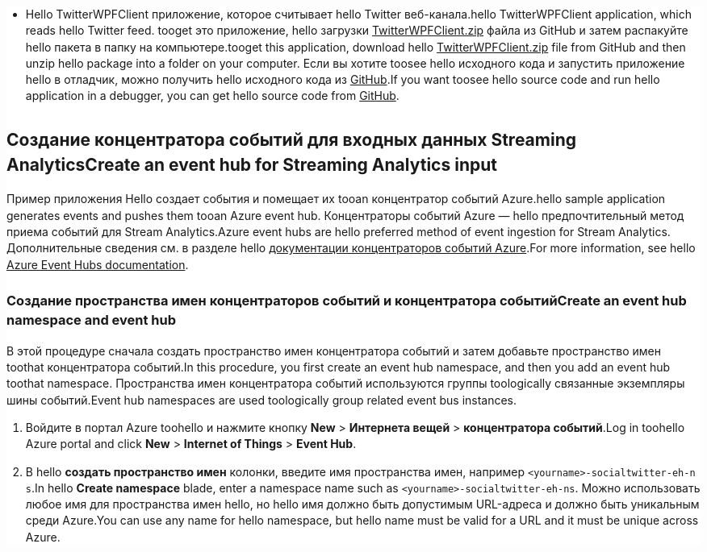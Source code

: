 * <span data-ttu-id="2728c-124">Hello TwitterWPFClient приложение, которое считывает hello Twitter веб-канала.</span><span class="sxs-lookup"><span data-stu-id="2728c-124">hello TwitterWPFClient application, which reads hello Twitter feed.</span></span> <span data-ttu-id="2728c-125">tooget это приложение, hello загрузки [TwitterWPFClient.zip](https://github.com/Azure/azure-stream-analytics/blob/master/Samples/TwitterClient/TwitterWPFClient.zip) файла из GitHub и затем распакуйте hello пакета в папку на компьютере.</span><span class="sxs-lookup"><span data-stu-id="2728c-125">tooget this application, download hello [TwitterWPFClient.zip](https://github.com/Azure/azure-stream-analytics/blob/master/Samples/TwitterClient/TwitterWPFClient.zip) file from GitHub and then unzip hello package into a folder on your computer.</span></span> <span data-ttu-id="2728c-126">Если вы хотите toosee hello исходного кода и запустить приложение hello в отладчик, можно получить hello исходного кода из [GitHub](https://aka.ms/azure-stream-analytics-telcogenerator).</span><span class="sxs-lookup"><span data-stu-id="2728c-126">If you want toosee hello source code and run hello application in a debugger, you can get hello source code from [GitHub](https://aka.ms/azure-stream-analytics-telcogenerator).</span></span> 

## <a name="create-an-event-hub-for-streaming-analytics-input"></a><span data-ttu-id="2728c-127">Создание концентратора событий для входных данных Streaming Analytics</span><span class="sxs-lookup"><span data-stu-id="2728c-127">Create an event hub for Streaming Analytics input</span></span>

<span data-ttu-id="2728c-128">Пример приложения Hello создает события и помещает их tooan концентратор событий Azure.</span><span class="sxs-lookup"><span data-stu-id="2728c-128">hello sample application generates events and pushes them tooan Azure event hub.</span></span> <span data-ttu-id="2728c-129">Концентраторы событий Azure — hello предпочтительный метод приема событий для Stream Analytics.</span><span class="sxs-lookup"><span data-stu-id="2728c-129">Azure event hubs are hello preferred method of event ingestion for Stream Analytics.</span></span> <span data-ttu-id="2728c-130">Дополнительные сведения см. в разделе hello [документации концентраторов событий Azure](../event-hubs/event-hubs-what-is-event-hubs.md).</span><span class="sxs-lookup"><span data-stu-id="2728c-130">For more information, see hello [Azure Event Hubs documentation](../event-hubs/event-hubs-what-is-event-hubs.md).</span></span>


### <a name="create-an-event-hub-namespace-and-event-hub"></a><span data-ttu-id="2728c-131">Создание пространства имен концентраторов событий и концентратора событий</span><span class="sxs-lookup"><span data-stu-id="2728c-131">Create an event hub namespace and event hub</span></span>
<span data-ttu-id="2728c-132">В этой процедуре сначала создать пространство имен концентратора событий и затем добавьте пространство имен toothat концентратора событий.</span><span class="sxs-lookup"><span data-stu-id="2728c-132">In this procedure, you first create an event hub namespace, and then you add an event hub toothat namespace.</span></span> <span data-ttu-id="2728c-133">Пространства имен концентратора событий используются группы toologically связанные экземпляры шины событий.</span><span class="sxs-lookup"><span data-stu-id="2728c-133">Event hub namespaces are used toologically group related event bus instances.</span></span> 

1. <span data-ttu-id="2728c-134">Войдите в портал Azure toohello и нажмите кнопку **New** > **Интернета вещей** > **концентратора событий**.</span><span class="sxs-lookup"><span data-stu-id="2728c-134">Log  in toohello Azure portal and click **New** > **Internet of Things** > **Event Hub**.</span></span> 

2. <span data-ttu-id="2728c-135">В hello **создать пространство имен** колонки, введите имя пространства имен, например `<yourname>-socialtwitter-eh-ns`.</span><span class="sxs-lookup"><span data-stu-id="2728c-135">In hello **Create namespace** blade, enter a namespace name such as `<yourname>-socialtwitter-eh-ns`.</span></span> <span data-ttu-id="2728c-136">Можно использовать любое имя для пространства имен hello, но hello имя должно быть допустимым URL-адреса и должно быть уникальным среди Azure.</span><span class="sxs-lookup"><span data-stu-id="2728c-136">You can use any name for hello namespace, but hello name must be valid for a URL and it must be unique across Azure.</span></span> 
    